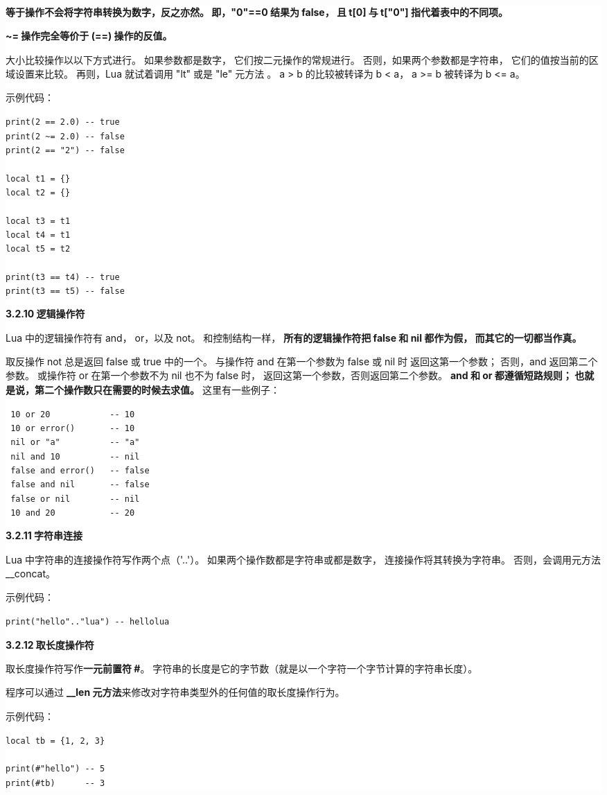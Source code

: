 **等于操作不会将字符串转换为数字，反之亦然。 即，"0"==0 结果为 false， 且 t[0] 与 t["0"] 指代着表中的不同项。**

**~= 操作完全等价于 (==) 操作的反值。**

大小比较操作以以下方式进行。 如果参数都是数字， 它们按二元操作的常规进行。 否则，如果两个参数都是字符串， 它们的值按当前的区域设置来比较。 再则，Lua 就试着调用 "lt" 或是 "le" 元方法 。 a > b 的比较被转译为 b < a， a >= b 被转译为 b <= a。

示例代码：

	print(2 == 2.0) -- true
	print(2 ~= 2.0) -- false
	print(2 == "2") -- false
	
	local t1 = {}
	local t2 = {}
	
	local t3 = t1
	local t4 = t1
	local t5 = t2
	
	print(t3 == t4) -- true
	print(t3 == t5) -- false

**3.2.10 逻辑操作符**

Lua 中的逻辑操作符有 and， or，以及 not。 和控制结构一样， **所有的逻辑操作符把 false 和 nil 都作为假， 而其它的一切都当作真。**

取反操作 not 总是返回 false 或 true 中的一个。 与操作符 and 在第一个参数为 false 或 nil 时 返回这第一个参数； 否则，and 返回第二个参数。 或操作符 or 在第一个参数不为 nil 也不为 false 时， 返回这第一个参数，否则返回第二个参数。 **and 和 or 都遵循短路规则； 也就是说，第二个操作数只在需要的时候去求值。** 这里有一些例子：

     10 or 20            -- 10
     10 or error()       -- 10
     nil or "a"          -- "a"
     nil and 10          -- nil
     false and error()   -- false
     false and nil       -- false
     false or nil        -- nil
     10 and 20           -- 20

**3.2.11 字符串连接**

Lua 中字符串的连接操作符写作两个点（'..'）。 如果两个操作数都是字符串或都是数字， 连接操作将其转换为字符串。 否则，会调用元方法 __concat。

示例代码：

	print("hello".."lua") -- hellolua

**3.2.12 取长度操作符**

取长度操作符写作**一元前置符 #**。 字符串的长度是它的字节数（就是以一个字符一个字节计算的字符串长度）。

程序可以通过 **__len 元方法**来修改对字符串类型外的任何值的取长度操作行为。

示例代码：

	local tb = {1, 2, 3} 
	
	print(#"hello") -- 5
	print(#tb)      -- 3

